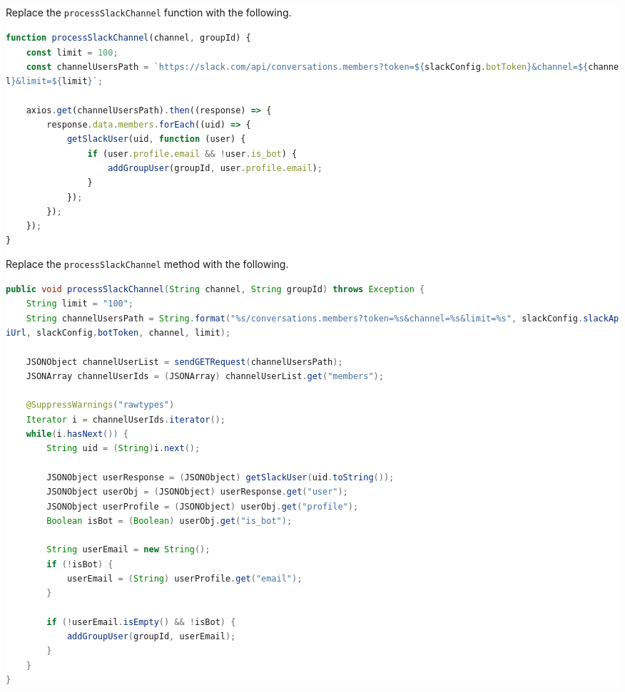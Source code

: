 Replace the `processSlackChannel` function with the following.

```js
function processSlackChannel(channel, groupId) {
    const limit = 100;
    const channelUsersPath = `https://slack.com/api/conversations.members?token=${slackConfig.botToken}&channel=${channel}&limit=${limit}`;

    axios.get(channelUsersPath).then((response) => {
        response.data.members.forEach((uid) => {
            getSlackUser(uid, function (user) {
                if (user.profile.email && !user.is_bot) {
                    addGroupUser(groupId, user.profile.email);
                }
            });
        });
    });
}
```

</Choice>
<Choice option='programming.platform' value='java' color='none'>

Replace the `processSlackChannel` method with the following.


```java
public void processSlackChannel(String channel, String groupId) throws Exception {
    String limit = "100";
    String channelUsersPath = String.format("%s/conversations.members?token=%s&channel=%s&limit=%s", slackConfig.slackApiUrl, slackConfig.botToken, channel, limit);

    JSONObject channelUserList = sendGETRequest(channelUsersPath);
    JSONArray channelUserIds = (JSONArray) channelUserList.get("members");

    @SuppressWarnings("rawtypes")
    Iterator i = channelUserIds.iterator();
    while(i.hasNext()) {
        String uid = (String)i.next();

        JSONObject userResponse = (JSONObject) getSlackUser(uid.toString());
        JSONObject userObj = (JSONObject) userResponse.get("user");
        JSONObject userProfile = (JSONObject) userObj.get("profile");
        Boolean isBot = (Boolean) userObj.get("is_bot");

        String userEmail = new String();
        if (!isBot) {
            userEmail = (String) userProfile.get("email");
        }

        if (!userEmail.isEmpty() && !isBot) {
            addGroupUser(groupId, userEmail);
        }
    }
}
```
